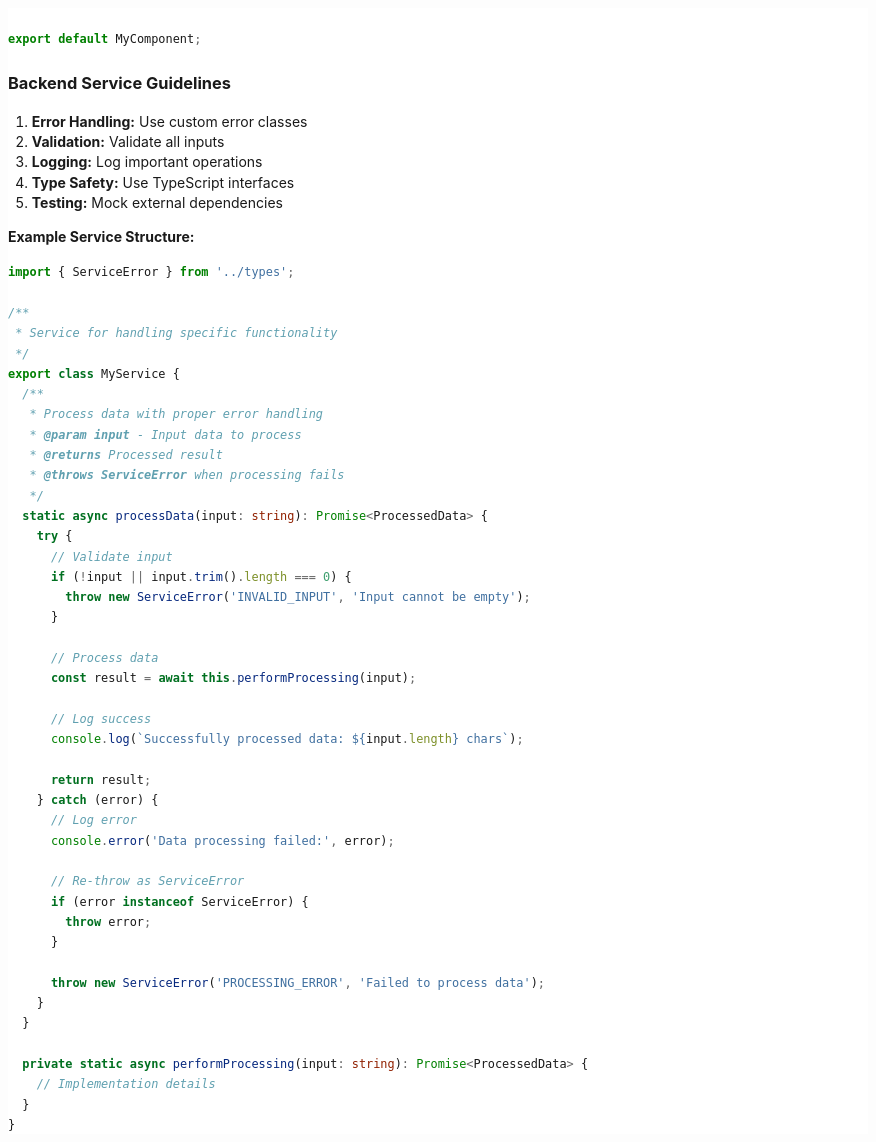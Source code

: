 ```typescript

export default MyComponent;
```

### Backend Service Guidelines

1. **Error Handling:** Use custom error classes
2. **Validation:** Validate all inputs
3. **Logging:** Log important operations
4. **Type Safety:** Use TypeScript interfaces
5. **Testing:** Mock external dependencies

**Example Service Structure:**
```typescript
import { ServiceError } from '../types';

/**
 * Service for handling specific functionality
 */
export class MyService {
  /**
   * Process data with proper error handling
   * @param input - Input data to process
   * @returns Processed result
   * @throws ServiceError when processing fails
   */
  static async processData(input: string): Promise<ProcessedData> {
    try {
      // Validate input
      if (!input || input.trim().length === 0) {
        throw new ServiceError('INVALID_INPUT', 'Input cannot be empty');
      }

      // Process data
      const result = await this.performProcessing(input);
      
      // Log success
      console.log(`Successfully processed data: ${input.length} chars`);
      
      return result;
    } catch (error) {
      // Log error
      console.error('Data processing failed:', error);
      
      // Re-throw as ServiceError
      if (error instanceof ServiceError) {
        throw error;
      }
      
      throw new ServiceError('PROCESSING_ERROR', 'Failed to process data');
    }
  }

  private static async performProcessing(input: string): Promise<ProcessedData> {
    // Implementation details
  }
}
```
